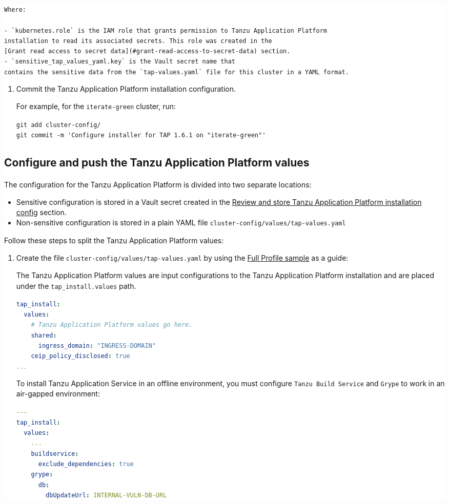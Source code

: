     Where:

    - `kubernetes.role` is the IAM role that grants permission to Tanzu Application Platform
    installation to read its associated secrets. This role was created in the
    [Grant read access to secret data](#grant-read-access-to-secret-data) section.
    - `sensitive_tap_values_yaml.key` is the Vault secret name that
    contains the sensitive data from the `tap-values.yaml` file for this cluster in a YAML format.

1. Commit the Tanzu Application Platform installation configuration.

    For example, for the `iterate-green` cluster, run:

    ```console
    git add cluster-config/
    git commit -m 'Configure installer for TAP 1.6.1 on "iterate-green"'
    ```

## <a id='configure-and-push-tap-values'></a>Configure and push the Tanzu Application Platform values

The configuration for the Tanzu Application Platform is divided into two separate locations:

- Sensitive configuration is stored in a Vault secret created
  in the [Review and store Tanzu Application Platform installation config](#reviewstore-tap-installation-config) section.
- Non-sensitive configuration is stored in a plain YAML file `cluster-config/values/tap-values.yaml`

Follow these steps to split the Tanzu Application Platform values:

1. Create the file `cluster-config/values/tap-values.yaml` by using the [Full Profile sample](../../install-online/profile.hbs.md#full-profile) as a guide:

    The Tanzu Application Platform values are input configurations to the Tanzu Application Platform installation and are placed under the `tap_install.values` path.

    ```yaml
    tap_install:
      values:
        # Tanzu Application Platform values go here.
        shared:
          ingress_domain: "INGRESS-DOMAIN"
        ceip_policy_disclosed: true
    ...
    ```

    To install Tanzu Application Service in an offline environment, you must configure `Tanzu Build Service` and `Grype` to work in an air-gapped environment:

    ```yaml
    ---
    tap_install:
      values:
        ...
        buildservice:
          exclude_dependencies: true
        grype:
          db:
            dbUpdateUrl: INTERNAL-VULN-DB-URL
    ```
